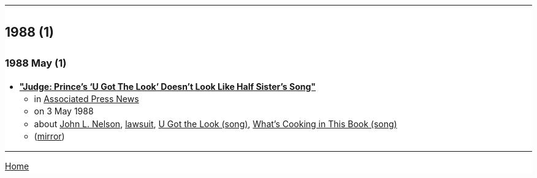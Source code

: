 ----

## 1988 (1)

### 1988 May (1)

 - [**"Judge: Prince’s ‘U Got The Look’ Doesn’t Look Like Half Sister’s Song"**](https://apnews.com/article/f011132eb9aae1e55d300a263254b7bb)
    - in [Associated Press News](../../publications/a-e/associated-press-news/index.md)
    - on 3 May 1988
    - about [John L. Nelson](../../topics/john-l-nelson/index.md), [lawsuit](../../topics/lawsuit/index.md), [U Got the Look (song)](../../topics/song/u-got-the-look/index.md), [What’s Cooking in This Book (song)](../../topics/song/what-s-cooking-in-this-book/index.md)
    - ([mirror](https://web.archive.org/web/*/https://apnews.com/article/f011132eb9aae1e55d300a263254b7bb))

----

[Home](../index.md)
